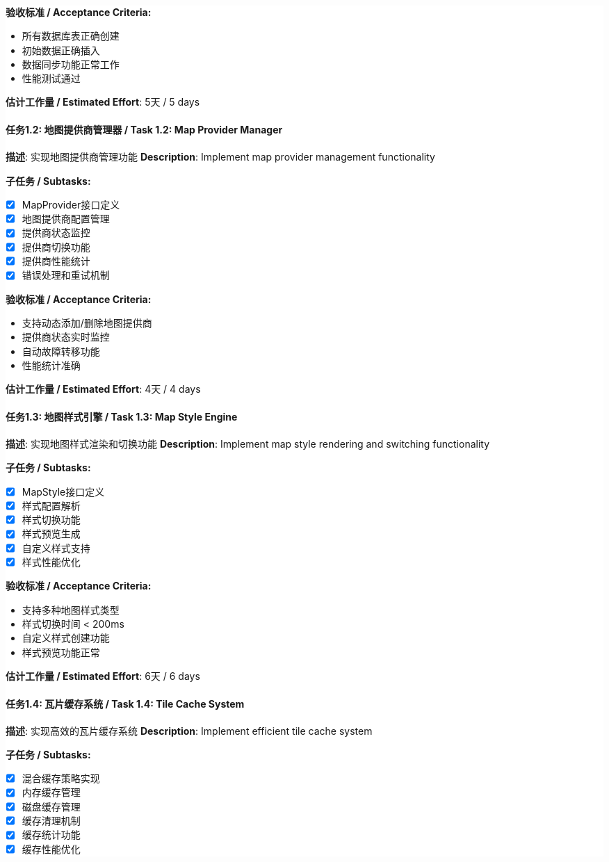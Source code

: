 **验收标准 / Acceptance Criteria:**
- 所有数据库表正确创建
- 初始数据正确插入
- 数据同步功能正常工作
- 性能测试通过

**估计工作量 / Estimated Effort**: 5天 / 5 days

#### 任务1.2: 地图提供商管理器 / Task 1.2: Map Provider Manager
**描述**: 实现地图提供商管理功能
**Description**: Implement map provider management functionality

**子任务 / Subtasks:**
- [x] MapProvider接口定义
- [x] 地图提供商配置管理
- [x] 提供商状态监控
- [x] 提供商切换功能
- [x] 提供商性能统计
- [x] 错误处理和重试机制

**验收标准 / Acceptance Criteria:**
- 支持动态添加/删除地图提供商
- 提供商状态实时监控
- 自动故障转移功能
- 性能统计准确

**估计工作量 / Estimated Effort**: 4天 / 4 days

#### 任务1.3: 地图样式引擎 / Task 1.3: Map Style Engine
**描述**: 实现地图样式渲染和切换功能
**Description**: Implement map style rendering and switching functionality

**子任务 / Subtasks:**
- [x] MapStyle接口定义
- [x] 样式配置解析
- [x] 样式切换功能
- [x] 样式预览生成
- [x] 自定义样式支持
- [x] 样式性能优化

**验收标准 / Acceptance Criteria:**
- 支持多种地图样式类型
- 样式切换时间 < 200ms
- 自定义样式创建功能
- 样式预览功能正常

**估计工作量 / Estimated Effort**: 6天 / 6 days

#### 任务1.4: 瓦片缓存系统 / Task 1.4: Tile Cache System
**描述**: 实现高效的瓦片缓存系统
**Description**: Implement efficient tile cache system

**子任务 / Subtasks:**
- [x] 混合缓存策略实现
- [x] 内存缓存管理
- [x] 磁盘缓存管理
- [x] 缓存清理机制
- [x] 缓存统计功能
- [x] 缓存性能优化
